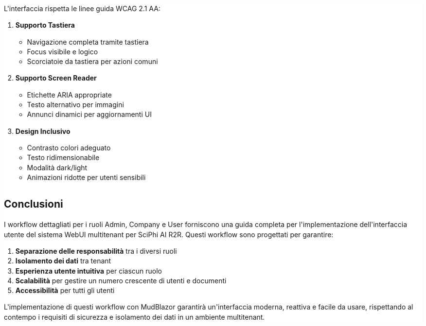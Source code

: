 L'interfaccia rispetta le linee guida WCAG 2.1 AA:

1. **Supporto Tastiera**
   - Navigazione completa tramite tastiera
   - Focus visibile e logico
   - Scorciatoie da tastiera per azioni comuni

2. **Supporto Screen Reader**
   - Etichette ARIA appropriate
   - Testo alternativo per immagini
   - Annunci dinamici per aggiornamenti UI

3. **Design Inclusivo**
   - Contrasto colori adeguato
   - Testo ridimensionabile
   - Modalità dark/light
   - Animazioni ridotte per utenti sensibili

## Conclusioni

I workflow dettagliati per i ruoli Admin, Company e User forniscono una guida completa per l'implementazione dell'interfaccia utente del sistema WebUI multitenant per SciPhi AI R2R. Questi workflow sono progettati per garantire:

1. **Separazione delle responsabilità** tra i diversi ruoli
2. **Isolamento dei dati** tra tenant
3. **Esperienza utente intuitiva** per ciascun ruolo
4. **Scalabilità** per gestire un numero crescente di utenti e documenti
5. **Accessibilità** per tutti gli utenti

L'implementazione di questi workflow con MudBlazor garantirà un'interfaccia moderna, reattiva e facile da usare, rispettando al contempo i requisiti di sicurezza e isolamento dei dati in un ambiente multitenant.

